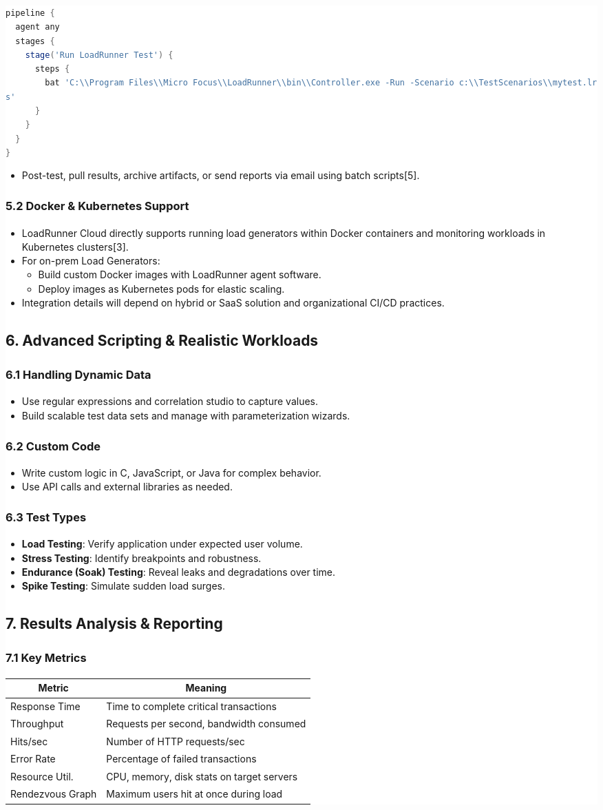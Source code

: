 ```groovy
pipeline {
  agent any
  stages {
    stage('Run LoadRunner Test') {
      steps {
        bat 'C:\\Program Files\\Micro Focus\\LoadRunner\\bin\\Controller.exe -Run -Scenario c:\\TestScenarios\\mytest.lrs'
      }
    }
  }
}
```

- Post-test, pull results, archive artifacts, or send reports via email using batch scripts[5].

### 5.2 Docker & Kubernetes Support

- LoadRunner Cloud directly supports running load generators within Docker containers and monitoring workloads in Kubernetes clusters[3].
- For on-prem Load Generators:
  - Build custom Docker images with LoadRunner agent software.
  - Deploy images as Kubernetes pods for elastic scaling.
- Integration details will depend on hybrid or SaaS solution and organizational CI/CD practices.

## 6. Advanced Scripting & Realistic Workloads

### 6.1 Handling Dynamic Data

- Use regular expressions and correlation studio to capture values.
- Build scalable test data sets and manage with parameterization wizards.

### 6.2 Custom Code

- Write custom logic in C, JavaScript, or Java for complex behavior.
- Use API calls and external libraries as needed.

### 6.3 Test Types

- **Load Testing**: Verify application under expected user volume.
- **Stress Testing**: Identify breakpoints and robustness.
- **Endurance (Soak) Testing**: Reveal leaks and degradations over time.
- **Spike Testing**: Simulate sudden load surges.

## 7. Results Analysis & Reporting

### 7.1 Key Metrics

| Metric           | Meaning                                   |
| ---------------- | ----------------------------------------- |
| Response Time    | Time to complete critical transactions    |
| Throughput       | Requests per second, bandwidth consumed   |
| Hits/sec         | Number of HTTP requests/sec               |
| Error Rate       | Percentage of failed transactions         |
| Resource Util.   | CPU, memory, disk stats on target servers |
| Rendezvous Graph | Maximum users hit at once during load     |
